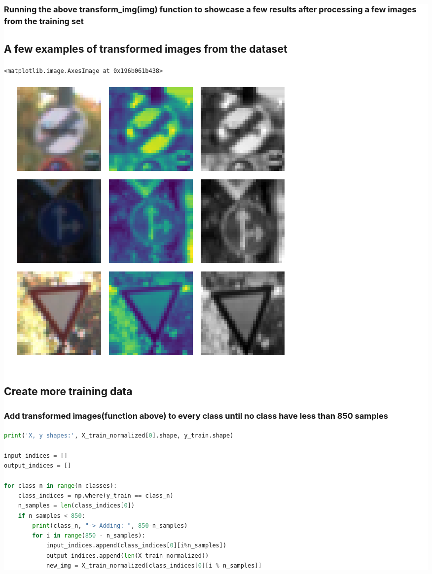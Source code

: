 ### Running the above transform_img(img) function to showcase a few results after processing a few images from the training set    
## A few examples of transformed images from the dataset



    <matplotlib.image.AxesImage at 0x196b061b438>




![png](sample.png)


## Create more training data

### Add transformed images(function above) to every class until no class have less than 850 samples


```python
print('X, y shapes:', X_train_normalized[0].shape, y_train.shape)

input_indices = []
output_indices = []

for class_n in range(n_classes):
    class_indices = np.where(y_train == class_n)
    n_samples = len(class_indices[0])
    if n_samples < 850:
        print(class_n, "-> Adding: ", 850-n_samples)
        for i in range(850 - n_samples):
            input_indices.append(class_indices[0][i%n_samples])
            output_indices.append(len(X_train_normalized))
            new_img = X_train_normalized[class_indices[0][i % n_samples]]
```